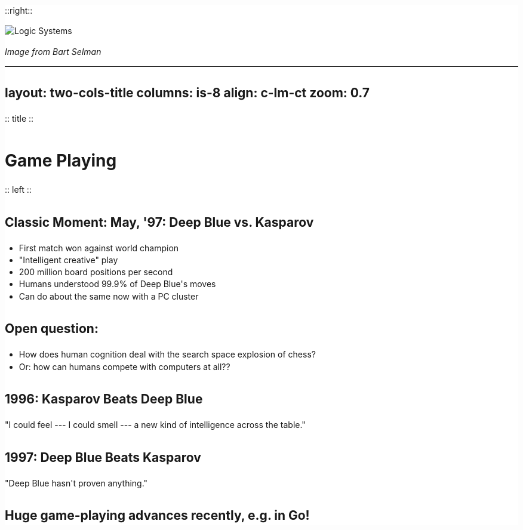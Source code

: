 ::right::

<img src="/images/image34.jpg" alt="Logic Systems" class="rounded max-h-80 w-full object-contain" />

*Image from Bart Selman*

---
layout: two-cols-title
columns: is-8
align: c-lm-ct
zoom: 0.7
---

:: title ::

<div class="text-2xl">

# Game Playing

</div>

:: left ::

<div class="ns-c-supertight">

<v-clicks depth="2">

## Classic Moment: May, '97: Deep Blue vs. Kasparov

- First match won against world champion
- "Intelligent creative" play
- 200 million board positions per second
- Humans understood 99.9% of Deep Blue's moves
- Can do about the same now with a PC cluster

## Open question:

- How does human cognition deal with the search space explosion of chess?
- Or: how can humans compete with computers at all??

## 1996: Kasparov Beats Deep Blue

"I could feel --- I could smell --- a new kind of intelligence across the table."

## 1997: Deep Blue Beats Kasparov

"Deep Blue hasn't proven anything."

## Huge game-playing advances recently, e.g. in Go!

</v-clicks>
